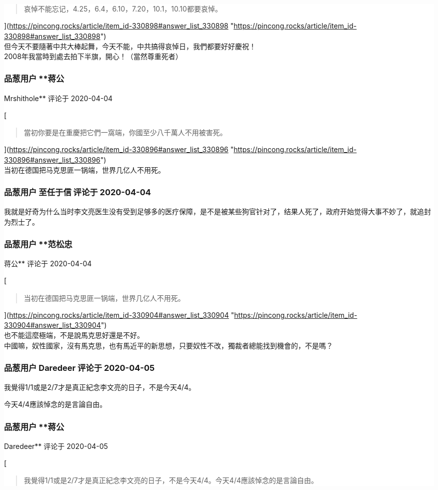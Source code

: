 > 哀悼不能忘记，4.25，6.4，6.10，7.20，10.1，10.10都要哀悼。

](https://pincong.rocks/article/item_id-330898#answer_list_330898 "https://pincong.rocks/article/item_id-330898#answer_list_330898")  
但今天不要隨著中共大棒起舞，今天不能，中共搞得哀悼日，我們都要好好慶祝！  
2008年我當時到處去拍下半旗，開心！（當然尊重死者）
        


            
### 品葱用户 **蒋公 
Mrshithole** 评论于 2020-04-04
        
[

> 當初你要是在重慶把它們一窩端，你國至少八千萬人不用被害死。

](https://pincong.rocks/article/item_id-330896#answer_list_330896 "https://pincong.rocks/article/item_id-330896#answer_list_330896")  
当初在德国把马克思匪一锅端，世界几亿人不用死。
        


            
### 品葱用户 **至任于信** 评论于 2020-04-04
        
我就是好奇为什么当时李文亮医生没有受到足够多的医疗保障，是不是被某些狗官针对了，结果人死了，政府开始觉得大事不妙了，就追封为烈士了。
        


            
### 品葱用户 **范松忠 
蒋公** 评论于 2020-04-04
        
[

> 当初在德国把马克思匪一锅端，世界几亿人不用死。

](https://pincong.rocks/article/item_id-330904#answer_list_330904 "https://pincong.rocks/article/item_id-330904#answer_list_330904")  
也不能這麼極端，不是說馬克思好還是不好。  
中國嘛，奴性國家，沒有馬克思，也有馬近平的新思想，只要奴性不改，獨裁者總能找到機會的，不是嗎？
        


            
### 品葱用户 **Daredeer** 评论于 2020-04-05
        
我覺得1/1或是2/7才是真正紀念李文亮的日子，不是今天4/4。  
  
今天4/4應該悼念的是言論自由。
        


            
### 品葱用户 **蒋公 
Daredeer** 评论于 2020-04-05
        
[

> 我覺得1/1或是2/7才是真正紀念李文亮的日子，不是今天4/4。今天4/4應該悼念的是言論自由。
